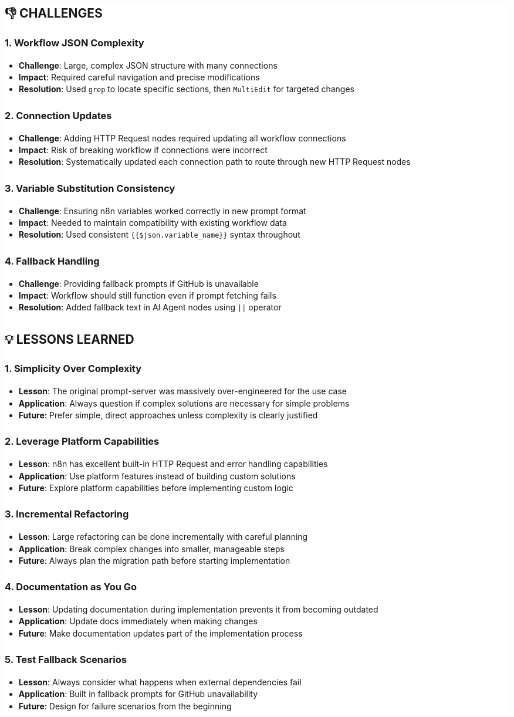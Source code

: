 ## 👎 CHALLENGES

### 1. **Workflow JSON Complexity**
- **Challenge**: Large, complex JSON structure with many connections
- **Impact**: Required careful navigation and precise modifications
- **Resolution**: Used `grep` to locate specific sections, then `MultiEdit` for targeted changes

### 2. **Connection Updates**
- **Challenge**: Adding HTTP Request nodes required updating all workflow connections
- **Impact**: Risk of breaking workflow if connections were incorrect
- **Resolution**: Systematically updated each connection path to route through new HTTP Request nodes

### 3. **Variable Substitution Consistency**
- **Challenge**: Ensuring n8n variables worked correctly in new prompt format
- **Impact**: Needed to maintain compatibility with existing workflow data
- **Resolution**: Used consistent `{{$json.variable_name}}` syntax throughout

### 4. **Fallback Handling**
- **Challenge**: Providing fallback prompts if GitHub is unavailable
- **Impact**: Workflow should still function even if prompt fetching fails
- **Resolution**: Added fallback text in AI Agent nodes using `||` operator

## 💡 LESSONS LEARNED

### 1. **Simplicity Over Complexity**
- **Lesson**: The original prompt-server was massively over-engineered for the use case
- **Application**: Always question if complex solutions are necessary for simple problems
- **Future**: Prefer simple, direct approaches unless complexity is clearly justified

### 2. **Leverage Platform Capabilities**
- **Lesson**: n8n has excellent built-in HTTP Request and error handling capabilities
- **Application**: Use platform features instead of building custom solutions
- **Future**: Explore platform capabilities before implementing custom logic

### 3. **Incremental Refactoring**
- **Lesson**: Large refactoring can be done incrementally with careful planning
- **Application**: Break complex changes into smaller, manageable steps
- **Future**: Always plan the migration path before starting implementation

### 4. **Documentation as You Go**
- **Lesson**: Updating documentation during implementation prevents it from becoming outdated
- **Application**: Update docs immediately when making changes
- **Future**: Make documentation updates part of the implementation process

### 5. **Test Fallback Scenarios**
- **Lesson**: Always consider what happens when external dependencies fail
- **Application**: Built in fallback prompts for GitHub unavailability
- **Future**: Design for failure scenarios from the beginning
